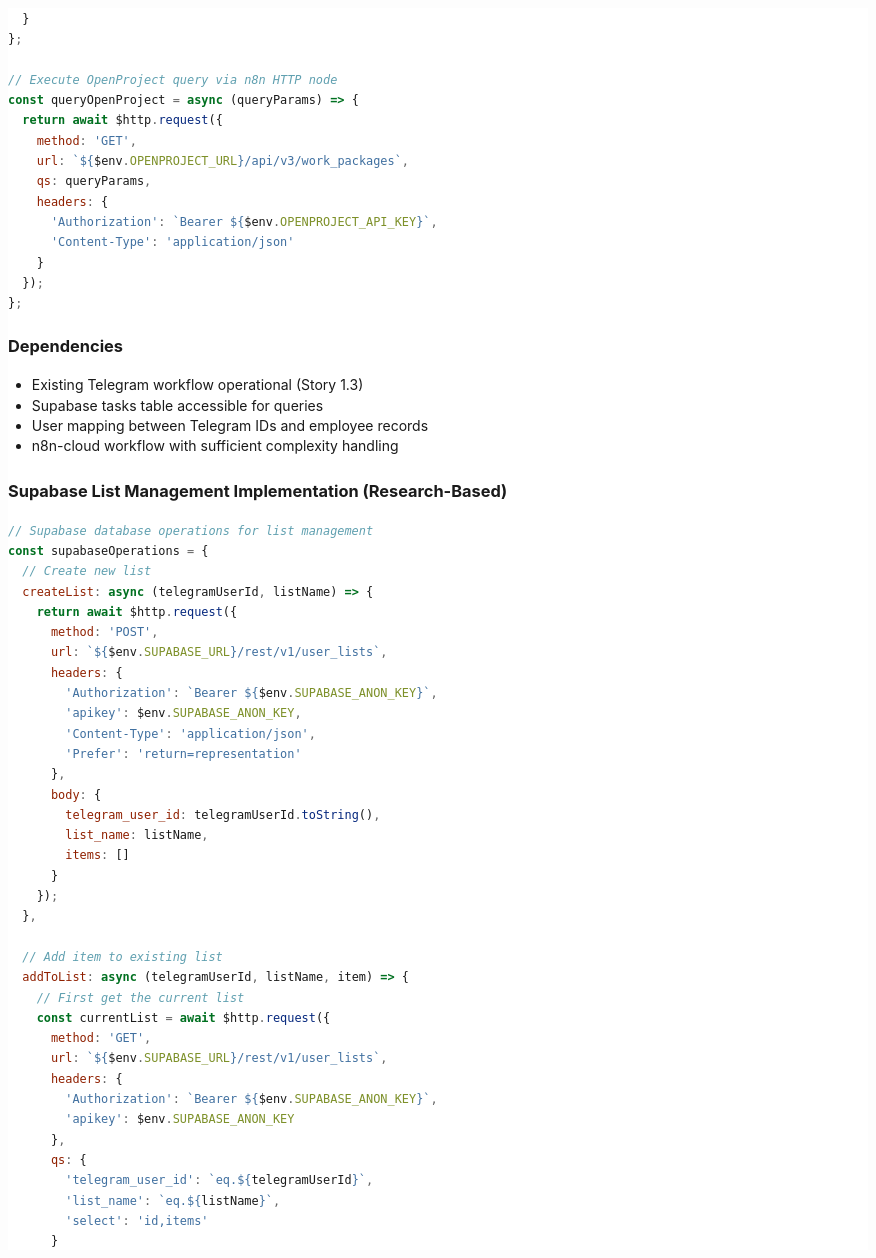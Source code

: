 ```javascript
  }
};

// Execute OpenProject query via n8n HTTP node
const queryOpenProject = async (queryParams) => {
  return await $http.request({
    method: 'GET',
    url: `${$env.OPENPROJECT_URL}/api/v3/work_packages`,
    qs: queryParams,
    headers: {
      'Authorization': `Bearer ${$env.OPENPROJECT_API_KEY}`,
      'Content-Type': 'application/json'
    }
  });
};
```

### Dependencies

- Existing Telegram workflow operational (Story 1.3)
- Supabase tasks table accessible for queries  
- User mapping between Telegram IDs and employee records
- n8n-cloud workflow with sufficient complexity handling

### Supabase List Management Implementation (Research-Based)

```javascript
// Supabase database operations for list management
const supabaseOperations = {
  // Create new list
  createList: async (telegramUserId, listName) => {
    return await $http.request({
      method: 'POST',
      url: `${$env.SUPABASE_URL}/rest/v1/user_lists`,
      headers: {
        'Authorization': `Bearer ${$env.SUPABASE_ANON_KEY}`,
        'apikey': $env.SUPABASE_ANON_KEY,
        'Content-Type': 'application/json',
        'Prefer': 'return=representation'
      },
      body: {
        telegram_user_id: telegramUserId.toString(),
        list_name: listName,
        items: []
      }
    });
  },
  
  // Add item to existing list
  addToList: async (telegramUserId, listName, item) => {
    // First get the current list
    const currentList = await $http.request({
      method: 'GET',
      url: `${$env.SUPABASE_URL}/rest/v1/user_lists`,
      headers: {
        'Authorization': `Bearer ${$env.SUPABASE_ANON_KEY}`,
        'apikey': $env.SUPABASE_ANON_KEY
      },
      qs: {
        'telegram_user_id': `eq.${telegramUserId}`,
        'list_name': `eq.${listName}`,
        'select': 'id,items'
      }
```